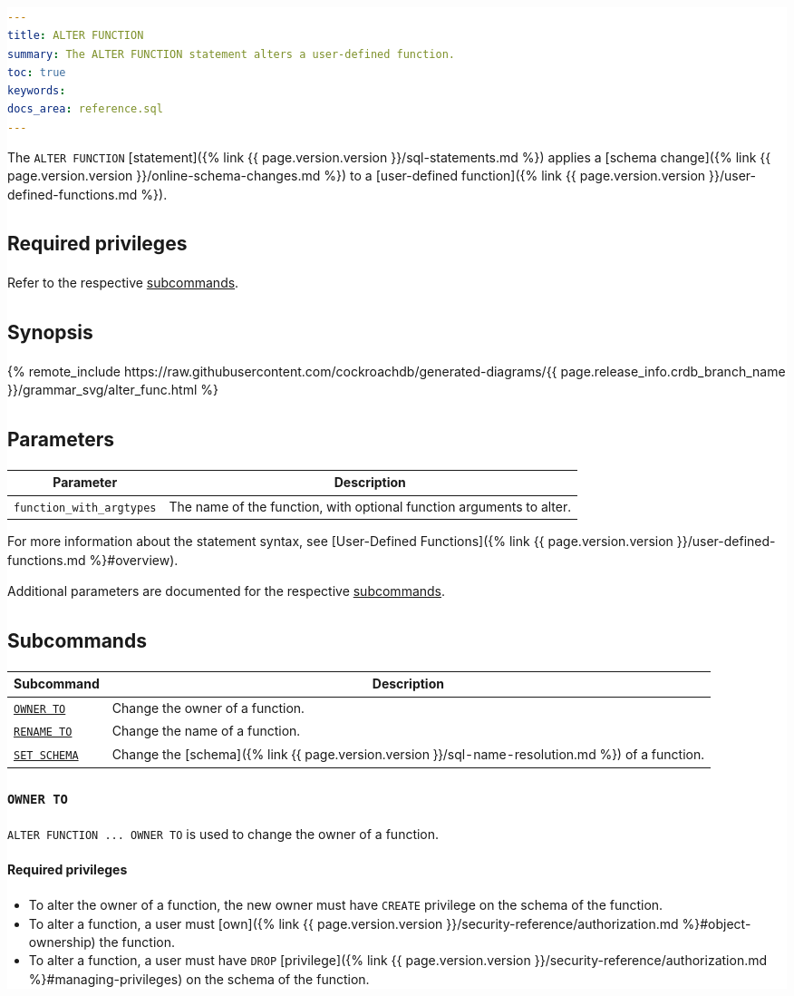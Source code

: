 ```yaml
---
title: ALTER FUNCTION
summary: The ALTER FUNCTION statement alters a user-defined function.
toc: true
keywords:
docs_area: reference.sql
---
```


The `ALTER FUNCTION` [statement]({% link {{ page.version.version }}/sql-statements.md %}) applies a [schema change]({% link {{ page.version.version }}/online-schema-changes.md %}) to a [user-defined function]({% link {{ page.version.version }}/user-defined-functions.md %}).

## Required privileges

Refer to the respective [subcommands](#subcommands).

## Synopsis

<div>
{% remote_include https://raw.githubusercontent.com/cockroachdb/generated-diagrams/{{ page.release_info.crdb_branch_name }}/grammar_svg/alter_func.html %}
</div>

## Parameters

Parameter | Description
----------|------------
`function_with_argtypes` | The name of the function, with optional function arguments to alter.

For more information about the statement syntax, see [User-Defined Functions]({% link {{ page.version.version }}/user-defined-functions.md %}#overview).

Additional parameters are documented for the respective [subcommands](#subcommands).

## Subcommands

Subcommand | Description
-----------|------------
[`OWNER TO`](#owner-to) | Change the owner of a function.
[`RENAME TO`](#rename-to) | Change the name of a function.
[`SET SCHEMA`](#set-schema) | Change the [schema]({% link {{ page.version.version }}/sql-name-resolution.md %}) of a function.

### `OWNER TO`

`ALTER FUNCTION ... OWNER TO` is used to change the owner of a function.

#### Required privileges

- To alter the owner of a function, the new owner must have `CREATE` privilege on the schema of the function.
- To alter a function, a user must [own]({% link {{ page.version.version }}/security-reference/authorization.md %}#object-ownership) the function.
- To alter a function, a user must have `DROP` [privilege]({% link {{ page.version.version }}/security-reference/authorization.md %}#managing-privileges) on the schema of the function.
